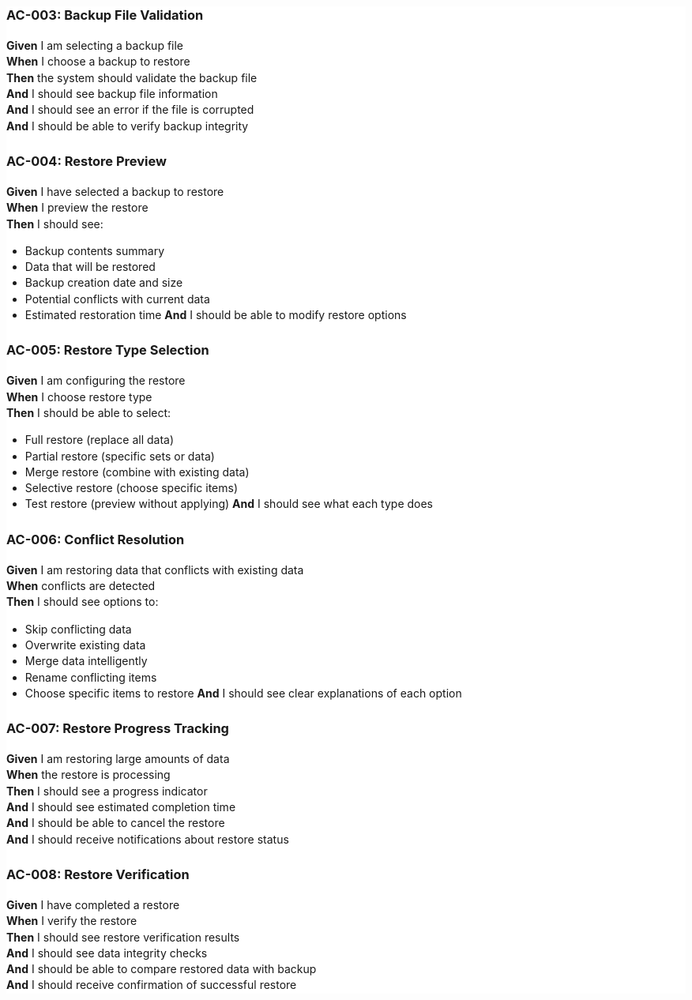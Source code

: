 ### AC-003: Backup File Validation
**Given** I am selecting a backup file  
**When** I choose a backup to restore  
**Then** the system should validate the backup file  
**And** I should see backup file information  
**And** I should see an error if the file is corrupted  
**And** I should be able to verify backup integrity

### AC-004: Restore Preview
**Given** I have selected a backup to restore  
**When** I preview the restore  
**Then** I should see:
- Backup contents summary
- Data that will be restored
- Backup creation date and size
- Potential conflicts with current data
- Estimated restoration time
**And** I should be able to modify restore options

### AC-005: Restore Type Selection
**Given** I am configuring the restore  
**When** I choose restore type  
**Then** I should be able to select:
- Full restore (replace all data)
- Partial restore (specific sets or data)
- Merge restore (combine with existing data)
- Selective restore (choose specific items)
- Test restore (preview without applying)
**And** I should see what each type does

### AC-006: Conflict Resolution
**Given** I am restoring data that conflicts with existing data  
**When** conflicts are detected  
**Then** I should see options to:
- Skip conflicting data
- Overwrite existing data
- Merge data intelligently
- Rename conflicting items
- Choose specific items to restore
**And** I should see clear explanations of each option

### AC-007: Restore Progress Tracking
**Given** I am restoring large amounts of data  
**When** the restore is processing  
**Then** I should see a progress indicator  
**And** I should see estimated completion time  
**And** I should be able to cancel the restore  
**And** I should receive notifications about restore status

### AC-008: Restore Verification
**Given** I have completed a restore  
**When** I verify the restore  
**Then** I should see restore verification results  
**And** I should see data integrity checks  
**And** I should be able to compare restored data with backup  
**And** I should receive confirmation of successful restore
